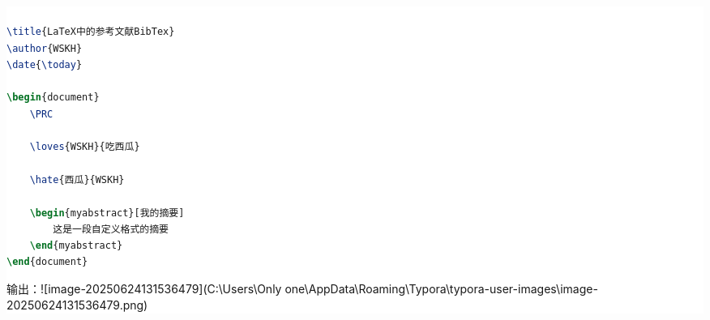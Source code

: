 ```latex

\title{LaTeX中的参考文献BibTex}
\author{WSKH}
\date{\today}

\begin{document}
	\PRC
	
	\loves{WSKH}{吃西瓜}
	
	\hate{西瓜}{WSKH}
	
	\begin{myabstract}[我的摘要]
		这是一段自定义格式的摘要
	\end{myabstract}
\end{document}

```

输出：![image-20250624131536479](C:\Users\Only one\AppData\Roaming\Typora\typora-user-images\image-20250624131536479.png)

